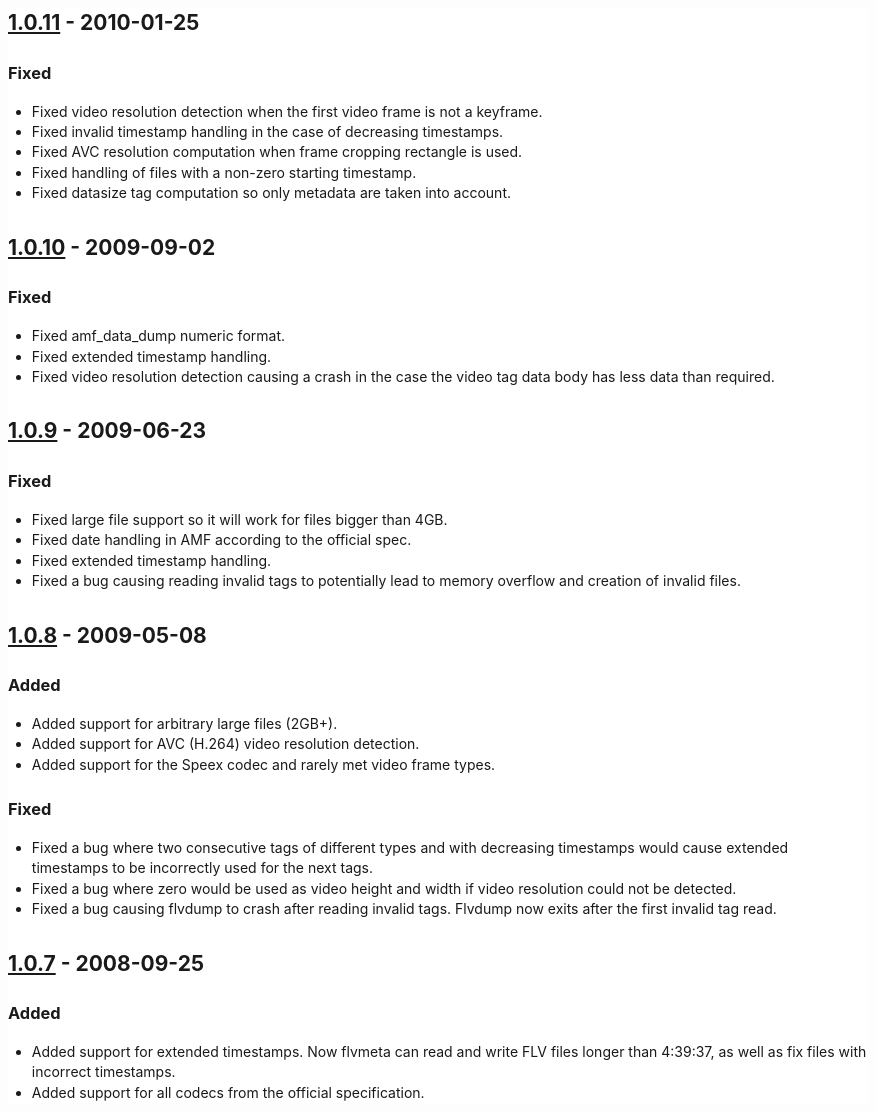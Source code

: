 
## [1.0.11] - 2010-01-25
### Fixed
- Fixed video resolution detection when the first video frame
is not a keyframe.
- Fixed invalid timestamp handling in the case of decreasing timestamps.
- Fixed AVC resolution computation when frame cropping rectangle
is used.
- Fixed handling of files with a non-zero starting timestamp.
- Fixed datasize tag computation so only metadata are taken
into account.


## [1.0.10] - 2009-09-02
### Fixed
- Fixed amf_data_dump numeric format.
- Fixed extended timestamp handling.
- Fixed video resolution detection causing a crash in the case
the video tag data body has less data than required.


## [1.0.9] - 2009-06-23
### Fixed
- Fixed large file support so it will work for files bigger than 4GB.
- Fixed date handling in AMF according to the official spec.
- Fixed extended timestamp handling.
- Fixed a bug causing reading invalid tags to potentially lead to
memory overflow and creation of invalid files.


## [1.0.8] - 2009-05-08
### Added
- Added support for arbitrary large files (2GB+).
- Added support for AVC (H.264) video resolution detection.
- Added support for the Speex codec and rarely met video frame types.

### Fixed
- Fixed a bug where two consecutive tags of different types and
with decreasing timestamps would cause extended timestamps
to be incorrectly used for the next tags.
- Fixed a bug where zero would be used as video height and width
if video resolution could not be detected.
- Fixed a bug causing flvdump to crash after reading invalid tags.
Flvdump now exits after the first invalid tag read.


## [1.0.7] - 2008-09-25
### Added
- Added support for extended timestamps.
Now flvmeta can read and write FLV files longer than 4:39:37,
as well as fix files with incorrect timestamps.
- Added support for all codecs from the official specification.


[1.2.2]: https://github.com/noirotm/flvmeta/releases/tag/v1.2.2
[1.2.1]: https://github.com/noirotm/flvmeta/releases/tag/v1.2.1
[1.2.0]: https://github.com/noirotm/flvmeta/releases/tag/v1.2.0
[1.1.2]: https://github.com/noirotm/flvmeta/releases/tag/v1.1.2
[1.1.1]: https://github.com/noirotm/flvmeta/releases/tag/v1.1.1
[1.1.0.1]: https://github.com/noirotm/flvmeta/releases/tag/v1.1.0.1
[1.1.0]: https://github.com/noirotm/flvmeta/releases/tag/v1.1.0
[1.0.11]: https://github.com/noirotm/flvmeta/releases/tag/v1.0.11
[1.0.10]: https://github.com/noirotm/flvmeta/releases/tag/v1.0.10
[1.0.9]: https://github.com/noirotm/flvmeta/releases/tag/v1.0.9
[1.0.8]: https://github.com/noirotm/flvmeta/releases/tag/v1.0.8
[1.0.7]: https://github.com/noirotm/flvmeta/releases/tag/v1.0.7
[1.0.6]: https://github.com/noirotm/flvmeta/releases/tag/v1.0.6
[1.0.5]: https://github.com/noirotm/flvmeta/releases/tag/v1.0.5
[1.0.4]: https://github.com/noirotm/flvmeta/releases/tag/v1.0.4
[1.0.3]: https://github.com/noirotm/flvmeta/releases/tag/v1.0.3
[1.0.2]: https://github.com/noirotm/flvmeta/releases/tag/v1.0.2
[1.0.1]: https://github.com/noirotm/flvmeta/releases/tag/v1.0.1
[1.0]: https://github.com/noirotm/flvmeta/releases/tag/v1.0